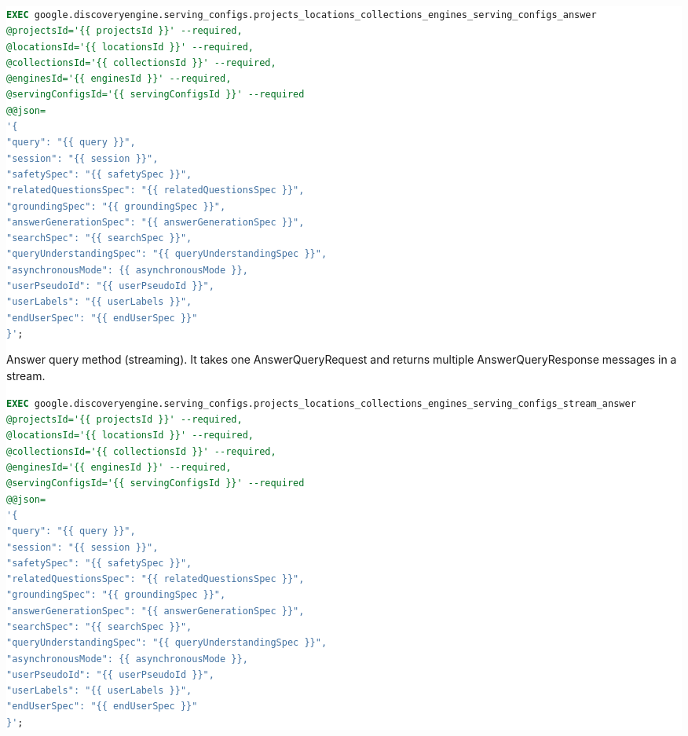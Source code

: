 ```sql
EXEC google.discoveryengine.serving_configs.projects_locations_collections_engines_serving_configs_answer 
@projectsId='{{ projectsId }}' --required, 
@locationsId='{{ locationsId }}' --required, 
@collectionsId='{{ collectionsId }}' --required, 
@enginesId='{{ enginesId }}' --required, 
@servingConfigsId='{{ servingConfigsId }}' --required 
@@json=
'{
"query": "{{ query }}", 
"session": "{{ session }}", 
"safetySpec": "{{ safetySpec }}", 
"relatedQuestionsSpec": "{{ relatedQuestionsSpec }}", 
"groundingSpec": "{{ groundingSpec }}", 
"answerGenerationSpec": "{{ answerGenerationSpec }}", 
"searchSpec": "{{ searchSpec }}", 
"queryUnderstandingSpec": "{{ queryUnderstandingSpec }}", 
"asynchronousMode": {{ asynchronousMode }}, 
"userPseudoId": "{{ userPseudoId }}", 
"userLabels": "{{ userLabels }}", 
"endUserSpec": "{{ endUserSpec }}"
}';
```
</TabItem>
<TabItem value="projects_locations_collections_engines_serving_configs_stream_answer">

Answer query method (streaming). It takes one AnswerQueryRequest and returns multiple AnswerQueryResponse messages in a stream.

```sql
EXEC google.discoveryengine.serving_configs.projects_locations_collections_engines_serving_configs_stream_answer 
@projectsId='{{ projectsId }}' --required, 
@locationsId='{{ locationsId }}' --required, 
@collectionsId='{{ collectionsId }}' --required, 
@enginesId='{{ enginesId }}' --required, 
@servingConfigsId='{{ servingConfigsId }}' --required 
@@json=
'{
"query": "{{ query }}", 
"session": "{{ session }}", 
"safetySpec": "{{ safetySpec }}", 
"relatedQuestionsSpec": "{{ relatedQuestionsSpec }}", 
"groundingSpec": "{{ groundingSpec }}", 
"answerGenerationSpec": "{{ answerGenerationSpec }}", 
"searchSpec": "{{ searchSpec }}", 
"queryUnderstandingSpec": "{{ queryUnderstandingSpec }}", 
"asynchronousMode": {{ asynchronousMode }}, 
"userPseudoId": "{{ userPseudoId }}", 
"userLabels": "{{ userLabels }}", 
"endUserSpec": "{{ endUserSpec }}"
}';
```
</TabItem>
<TabItem value="projects_locations_collections_engines_serving_configs_recommend">
